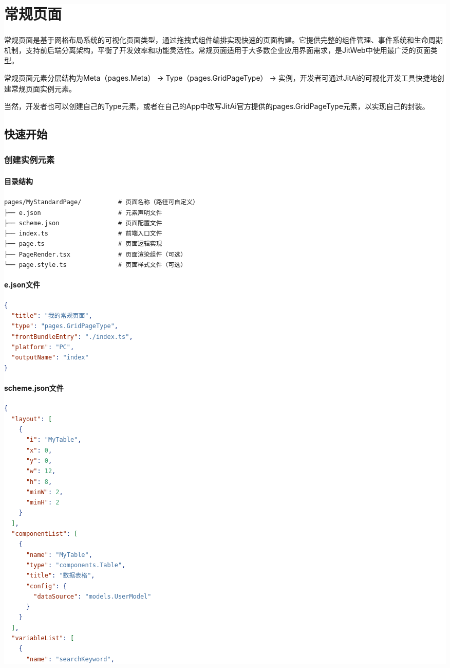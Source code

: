 # 常规页面

常规页面是基于网格布局系统的可视化页面类型，通过拖拽式组件编排实现快速的页面构建。它提供完整的组件管理、事件系统和生命周期机制，支持前后端分离架构，平衡了开发效率和功能灵活性。常规页面适用于大多数企业应用界面需求，是JitWeb中使用最广泛的页面类型。

常规页面元素分层结构为Meta（pages.Meta） → Type（pages.GridPageType） → 实例，开发者可通过JitAi的可视化开发工具快捷地创建常规页面实例元素。

当然，开发者也可以创建自己的Type元素，或者在自己的App中改写JitAi官方提供的pages.GridPageType元素，以实现自己的封装。

## 快速开始

### 创建实例元素

#### 目录结构

```text title="推荐目录结构"
pages/MyStandardPage/          # 页面名称（路径可自定义）
├── e.json                     # 元素声明文件
├── scheme.json                # 页面配置文件
├── index.ts                   # 前端入口文件
├── page.ts                    # 页面逻辑实现
├── PageRender.tsx             # 页面渲染组件（可选）
└── page.style.ts              # 页面样式文件（可选）
```

#### e.json文件

```json title="元素声明配置"
{
  "title": "我的常规页面",
  "type": "pages.GridPageType",
  "frontBundleEntry": "./index.ts",
  "platform": "PC",
  "outputName": "index"
}
```

#### scheme.json文件

```json title="页面配置文件"
{
  "layout": [
    {
      "i": "MyTable",
      "x": 0,
      "y": 0,
      "w": 12,
      "h": 8,
      "minW": 2,
      "minH": 2
    }
  ],
  "componentList": [
    {
      "name": "MyTable",
      "type": "components.Table",
      "title": "数据表格",
      "config": {
        "dataSource": "models.UserModel"
      }
    }
  ],
  "variableList": [
    {
      "name": "searchKeyword",
```